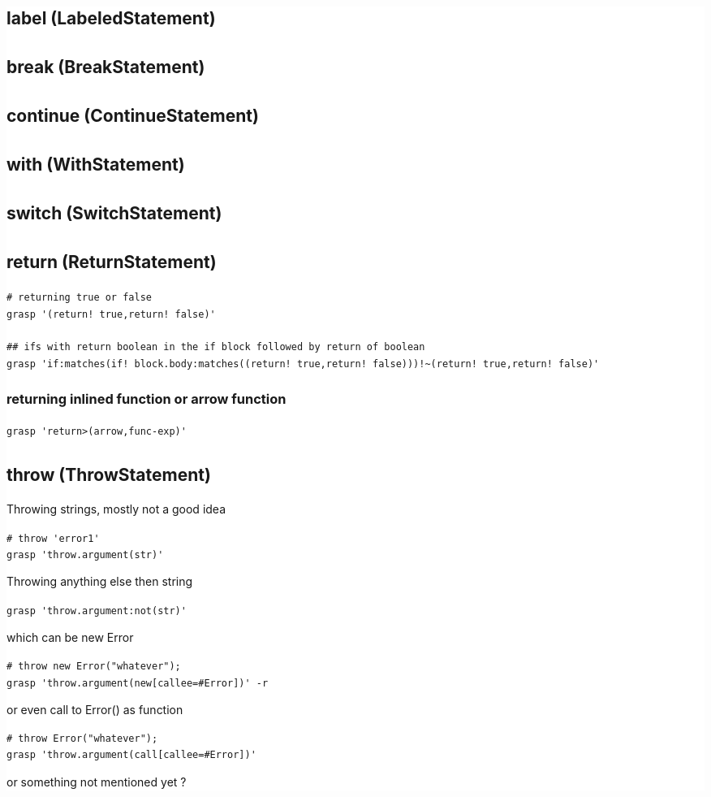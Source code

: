 ## label (LabeledStatement)
## break (BreakStatement)
## continue (ContinueStatement)
## with (WithStatement)
## switch (SwitchStatement)

## return (ReturnStatement)

	# returning true or false
	grasp '(return! true,return! false)'

	## ifs with return boolean in the if block followed by return of boolean
	grasp 'if:matches(if! block.body:matches((return! true,return! false)))!~(return! true,return! false)' 

### returning inlined function or arrow function 

	grasp 'return>(arrow,func-exp)'

## throw (ThrowStatement)

Throwing strings, mostly not a good idea

	# throw 'error1'
	grasp 'throw.argument(str)'

Throwing anything else then string

	grasp 'throw.argument:not(str)'

which can be new Error 
	
	# throw new Error("whatever");
	grasp 'throw.argument(new[callee=#Error])' -r

or even call to Error() as function

	# throw Error("whatever");
	grasp 'throw.argument(call[callee=#Error])'

or something not mentioned yet ?


[DOH]: https://dojotoolkit.org/reference-guide/1.9/util/doh.html
[AMD]: https://en.wikipedia.org/wiki/Asynchronous_module_definition